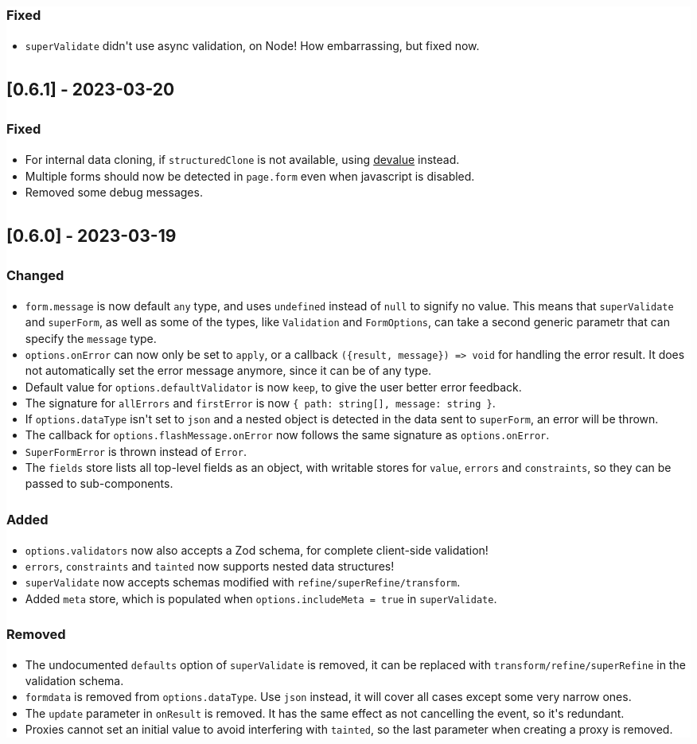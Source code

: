 ### Fixed

- `superValidate` didn't use async validation, on Node! How embarrassing, but fixed now.

## [0.6.1] - 2023-03-20

### Fixed

- For internal data cloning, if `structuredClone` is not available, using [devalue](https://github.com/Rich-Harris/devalue) instead.
- Multiple forms should now be detected in `page.form` even when javascript is disabled.
- Removed some debug messages.

## [0.6.0] - 2023-03-19

### Changed

- `form.message` is now default `any` type, and uses `undefined` instead of `null` to signify no value. This means that `superValidate` and `superForm`, as well as some of the types, like `Validation` and `FormOptions`, can take a second generic parametr that can specify the `message` type.
- `options.onError` can now only be set to `apply`, or a callback `({result, message}) => void` for handling the error result. It does not automatically set the error message anymore, since it can be of any type.
- Default value for `options.defaultValidator` is now `keep`, to give the user better error feedback.
- The signature for `allErrors` and `firstError` is now `{ path: string[], message: string }`.
- If `options.dataType` isn't set to `json` and a nested object is detected in the data sent to `superForm`, an error will be thrown.
- The callback for `options.flashMessage.onError` now follows the same signature as `options.onError`.
- `SuperFormError` is thrown instead of `Error`.
- The `fields` store lists all top-level fields as an object, with writable stores for `value`, `errors` and `constraints`, so they can be passed to sub-components.

### Added

- `options.validators` now also accepts a Zod schema, for complete client-side validation!
- `errors`, `constraints` and `tainted` now supports nested data structures!
- `superValidate` now accepts schemas modified with `refine/superRefine/transform`.
- Added `meta` store, which is populated when `options.includeMeta = true` in `superValidate`.

### Removed

- The undocumented `defaults` option of `superValidate` is removed, it can be replaced with `transform/refine/superRefine` in the validation schema.
- `formdata` is removed from `options.dataType`. Use `json` instead, it will cover all cases except some very narrow ones.
- The `update` parameter in `onResult` is removed. It has the same effect as not cancelling the event, so it's redundant.
- Proxies cannot set an initial value to avoid interfering with `tainted`, so the last parameter when creating a proxy is removed.
